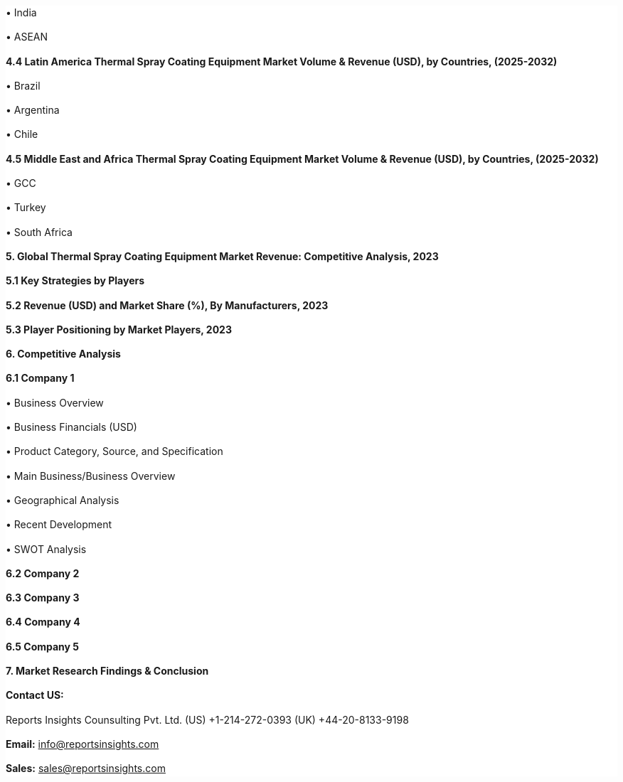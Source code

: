 • India

• ASEAN

<strong>4.4 Latin America Thermal Spray Coating Equipment Market Volume &amp; Revenue (USD), by Countries, (2025-2032)</strong>

• Brazil

• Argentina

• Chile

<strong>4.5 Middle East and Africa Thermal Spray Coating Equipment Market Volume &amp; Revenue (USD), by Countries, (2025-2032)</strong>

• GCC

• Turkey

• South Africa

<strong>5. Global Thermal Spray Coating Equipment Market Revenue: Competitive Analysis, 2023</strong>

<strong>5.1 Key Strategies by Players</strong>

<strong>5.2 Revenue (USD) and Market Share (%), By Manufacturers, 2023</strong>

<strong>5.3 Player Positioning by Market Players, 2023</strong>

<strong>6. Competitive Analysis</strong>

<strong>6.1 Company 1</strong>

• Business Overview

• Business Financials (USD)

• Product Category, Source, and Specification

• Main Business/Business Overview

• Geographical Analysis

• Recent Development

• SWOT Analysis

<strong>6.2 Company 2</strong>

<strong>6.3 Company 3</strong>

<strong>6.4 Company 4</strong>

<strong>6.5 Company 5</strong>

<strong>7. Market Research Findings &amp; Conclusion</strong>

<strong>Contact US:</strong>

Reports Insights Counsulting Pvt. Ltd.
(US) +1-214-272-0393
(UK) +44-20-8133-9198
<p class=""""><b>Email:</b> <a href=mailto:info@reportsinsights.com>info@reportsinsights.com</a></p>
<p class=""""><b>Sales:</b> <a href=mailto:sales@reportsinsights.com>sales@reportsinsights.com</a></p>
